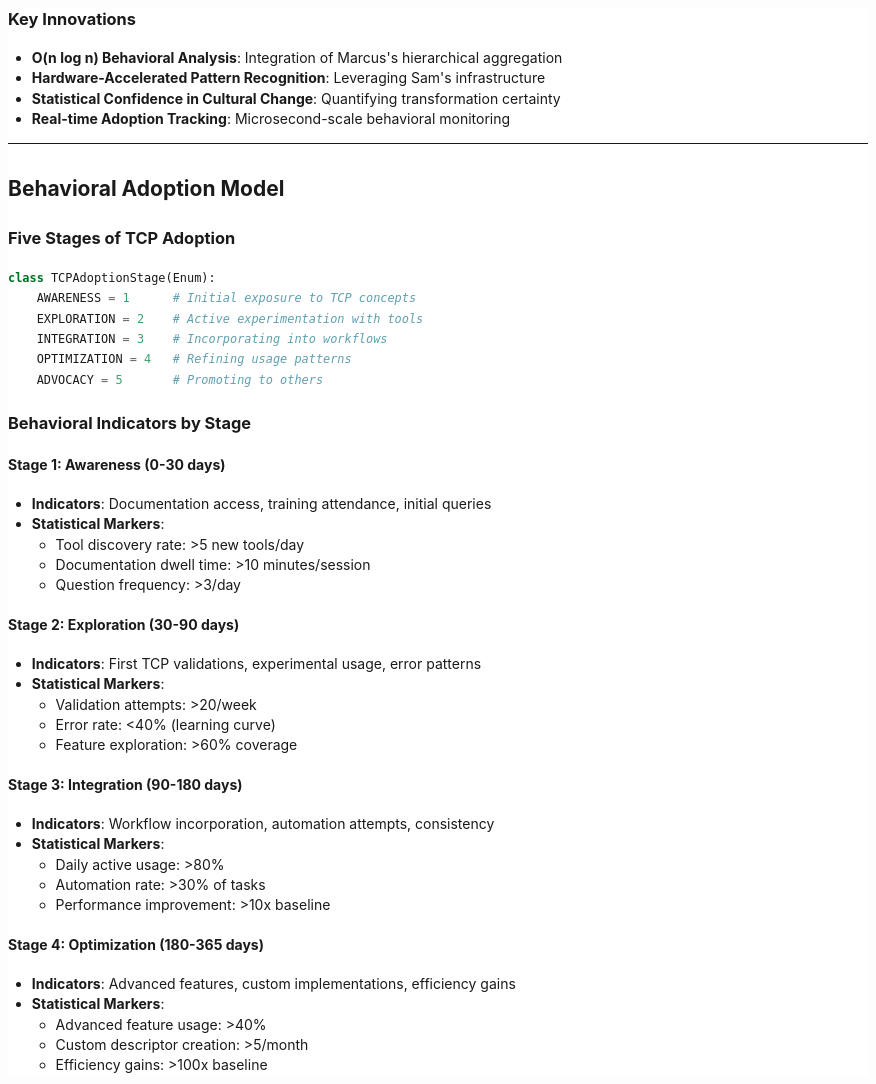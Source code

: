 ### Key Innovations

- **O(n log n) Behavioral Analysis**: Integration of Marcus's hierarchical aggregation
- **Hardware-Accelerated Pattern Recognition**: Leveraging Sam's infrastructure
- **Statistical Confidence in Cultural Change**: Quantifying transformation certainty
- **Real-time Adoption Tracking**: Microsecond-scale behavioral monitoring

---

## Behavioral Adoption Model

### Five Stages of TCP Adoption

```python
class TCPAdoptionStage(Enum):
    AWARENESS = 1      # Initial exposure to TCP concepts
    EXPLORATION = 2    # Active experimentation with tools
    INTEGRATION = 3    # Incorporating into workflows
    OPTIMIZATION = 4   # Refining usage patterns
    ADVOCACY = 5       # Promoting to others
```

### Behavioral Indicators by Stage

#### Stage 1: Awareness (0-30 days)
- **Indicators**: Documentation access, training attendance, initial queries
- **Statistical Markers**: 
  - Tool discovery rate: >5 new tools/day
  - Documentation dwell time: >10 minutes/session
  - Question frequency: >3/day

#### Stage 2: Exploration (30-90 days)
- **Indicators**: First TCP validations, experimental usage, error patterns
- **Statistical Markers**:
  - Validation attempts: >20/week
  - Error rate: <40% (learning curve)
  - Feature exploration: >60% coverage

#### Stage 3: Integration (90-180 days)
- **Indicators**: Workflow incorporation, automation attempts, consistency
- **Statistical Markers**:
  - Daily active usage: >80%
  - Automation rate: >30% of tasks
  - Performance improvement: >10x baseline

#### Stage 4: Optimization (180-365 days)
- **Indicators**: Advanced features, custom implementations, efficiency gains
- **Statistical Markers**:
  - Advanced feature usage: >40%
  - Custom descriptor creation: >5/month
  - Efficiency gains: >100x baseline

